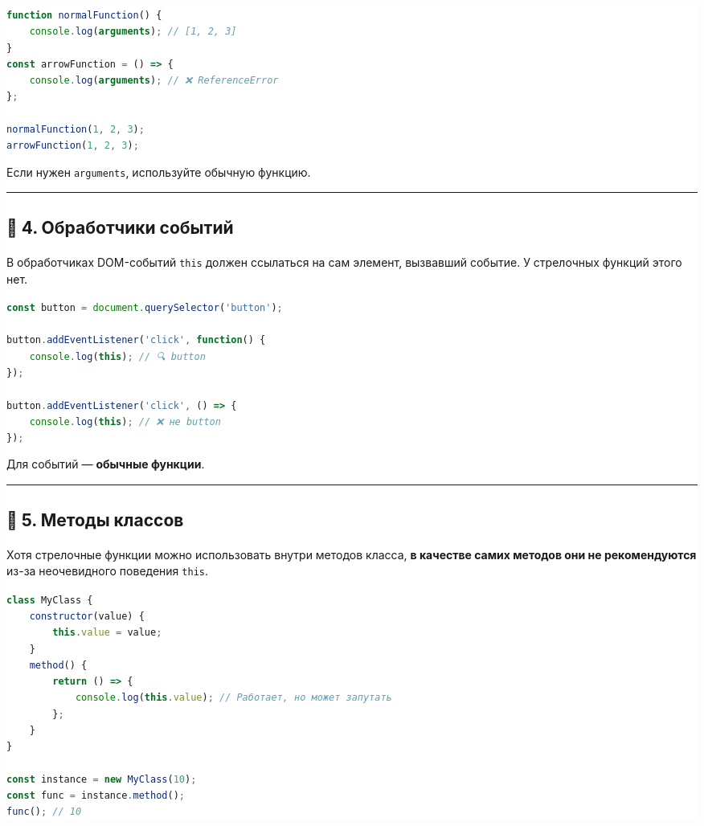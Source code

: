 ```javascript
function normalFunction() {
    console.log(arguments); // [1, 2, 3]
}
const arrowFunction = () => {
    console.log(arguments); // ❌ ReferenceError
};

normalFunction(1, 2, 3);
arrowFunction(1, 2, 3);
```

Если нужен `arguments`, используйте обычную функцию.

---

## 🔹 4. Обработчики событий

В обработчиках DOM-событий `this` должен ссылаться на сам элемент, вызвавший событие. У стрелочных функций этого нет.

```javascript
const button = document.querySelector('button');

button.addEventListener('click', function() {
    console.log(this); // 🔍 button
});

button.addEventListener('click', () => {
    console.log(this); // ❌ не button
});
```

Для событий — **обычные функции**.

---

## 🔹 5. Методы классов

Хотя стрелочные функции можно использовать внутри методов класса, **в качестве самих методов они не рекомендуются** из-за неочевидного поведения `this`.

```javascript
class MyClass {
    constructor(value) {
        this.value = value;
    }
    method() {
        return () => {
            console.log(this.value); // Работает, но может запутать
        };
    }
}

const instance = new MyClass(10);
const func = instance.method();
func(); // 10
```
